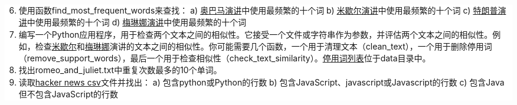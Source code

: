 6. 使用函数find_most_frequent_words来查找：
   a) [奥巴马演讲](https://github.com/Asabeneh/30-Days-Of-Python/blob/master/data/obama_speech.txt)中使用最频繁的十个词
   b) [米歇尔演讲](https://github.com/Asabeneh/30-Days-Of-Python/blob/master/data/michelle_obama_speech.txt)中使用最频繁的十个词
   c) [特朗普演讲](https://github.com/Asabeneh/30-Days-Of-Python/blob/master/data/donald_speech.txt)中使用最频繁的十个词
   d) [梅琳娜演讲](https://github.com/Asabeneh/30-Days-Of-Python/blob/master/data/melina_trump_speech.txt)中使用最频繁的十个词
7. 编写一个Python应用程序，用于检查两个文本之间的相似性。它接受一个文件或字符串作为参数，并评估两个文本之间的相似性。例如，检查[米歇尔](https://github.com/Asabeneh/30-Days-Of-Python/blob/master/data/michelle_obama_speech.txt)和[梅琳娜](https://github.com/Asabeneh/30-Days-Of-Python/blob/master/data/melina_trump_speech.txt)演讲的文本之间的相似性。你可能需要几个函数，一个用于清理文本（clean_text），一个用于删除停用词（remove_support_words），最后一个用于检查相似性（check_text_similarity）。[停用词列表](https://github.com/Asabeneh/30-Days-Of-Python/blob/master/data/stop_words.py)位于data目录中。
8. 找出romeo_and_juliet.txt中重复次数最多的10个单词。
9. 读取[hacker news csv](https://github.com/Asabeneh/30-Days-Of-Python/blob/master/data/hacker_news.csv)文件并找出：
   a) 包含python或Python的行数
   b) 包含JavaScript、javascript或Javascript的行数
   c) 包含Java但不包含JavaScript的行数
